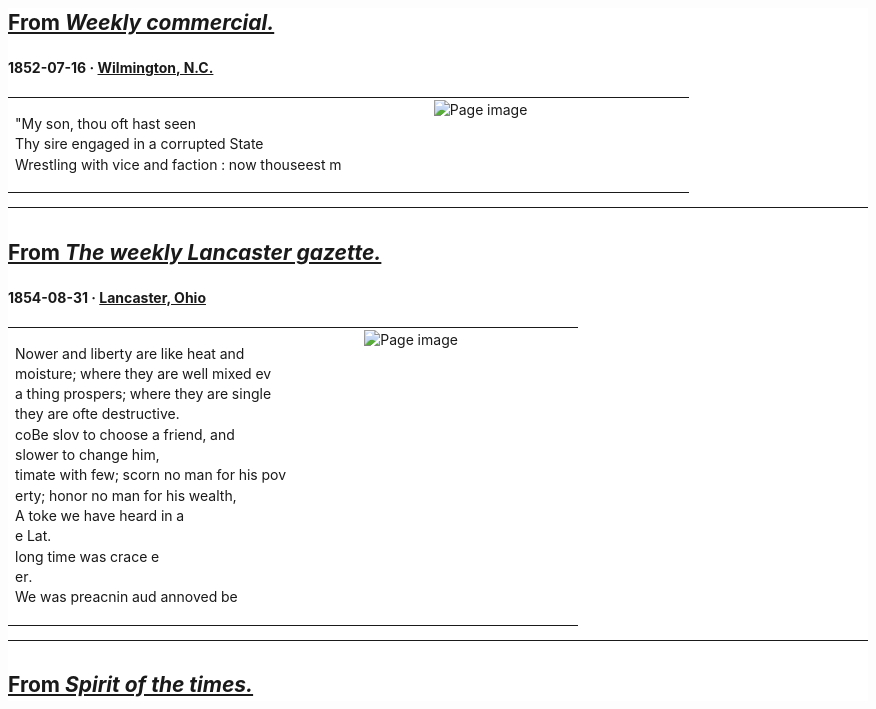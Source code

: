 
## [From _Weekly commercial._](https://newspapers.digitalnc.org/lccn/sn85042258/1852-07-16/ed-1/seq-2/)

#### 1852-07-16 &middot; [Wilmington, N.C.](http://dbpedia.org/resource/Wilmington%2C_North_Carolina)

<table style="width: 100%;"><tr><td style="width: 50%">

  
&quot;My son, thou oft hast seen  
Thy sire engaged in a corrupted State  
Wrestling with vice and faction : now thouseest m
</td><td style="width: 50%; max-height: 75%; margin: auto; display: block;">
<img alt="Page image" src="https://newspapers.digitalnc.org/images/iiif/batch_ncu_WeekComW2n_ver01%2Fdata%2F1852071601%2F0298.jp2/pct:67.82171670413966,33.15200656881864,15.43446634043116,1.488247972903623/!600,600/0/default.jpg"/>
</td>
</tr></table>

---

## [From _The weekly Lancaster gazette._](https://www.loc.gov/resource/sn88078726/1854-08-31/ed-1/?sp=1)

#### 1854-08-31 &middot; [Lancaster, Ohio](http://dbpedia.org/resource/Fairfield%2C_Ohio)

<table style="width: 100%;"><tr><td style="width: 50%">

  
Nower and liberty are like heat and  
moisture; where they are well mixed ev  
a thing prospers; where they are single  
they are ofte destructive.   
coBe slov to choose a friend, and  
slower to change him,  
timate with few; scorn no man for his pov  
erty; honor no man for his wealth,  
A toke we have heard in a  
e Lat.  
long time was crace  e  
er.  
We was preacnin aud annoved be
</td><td style="width: 50%; max-height: 75%; margin: auto; display: block;">
<img alt="Page image" src="https://tile.loc.gov/image-services/iiif/service:ndnp:ohi:batch_ohi_drake_ver01:data:sn88078726:00296028046:1854083101:0400/pct:82.23597824048021,85.85733882030178,13.018195460513974,7.037037037037037/!600,600/0/default.jpg"/>
</td>
</tr></table>

---

## [From _Spirit of the times._](https://www.loc.gov/resource/sn84028880/1854-09-26/ed-1/?sp=1)
